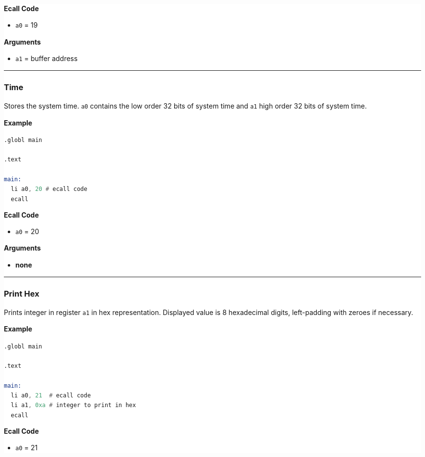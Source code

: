 **Ecall Code**

* `a0` = 19

**Arguments**

* `a1` = buffer address

***

### Time

Stores the system time. `a0` contains the low order 32 bits of system time and `a1` high order 32 bits of system time.

**Example**

```asm
.globl main

.text

main:
  li a0, 20 # ecall code
  ecall
```

**Ecall Code**

* `a0` = 20

**Arguments**

* **none**

***

### Print Hex

Prints integer in register `a1` in hex representation. Displayed value is 8 hexadecimal digits, left-padding with zeroes if necessary.

**Example**

```asm
.globl main

.text

main:
  li a0, 21  # ecall code
  li a1, 0xa # integer to print in hex
  ecall
```

**Ecall Code**

* `a0` = 21
